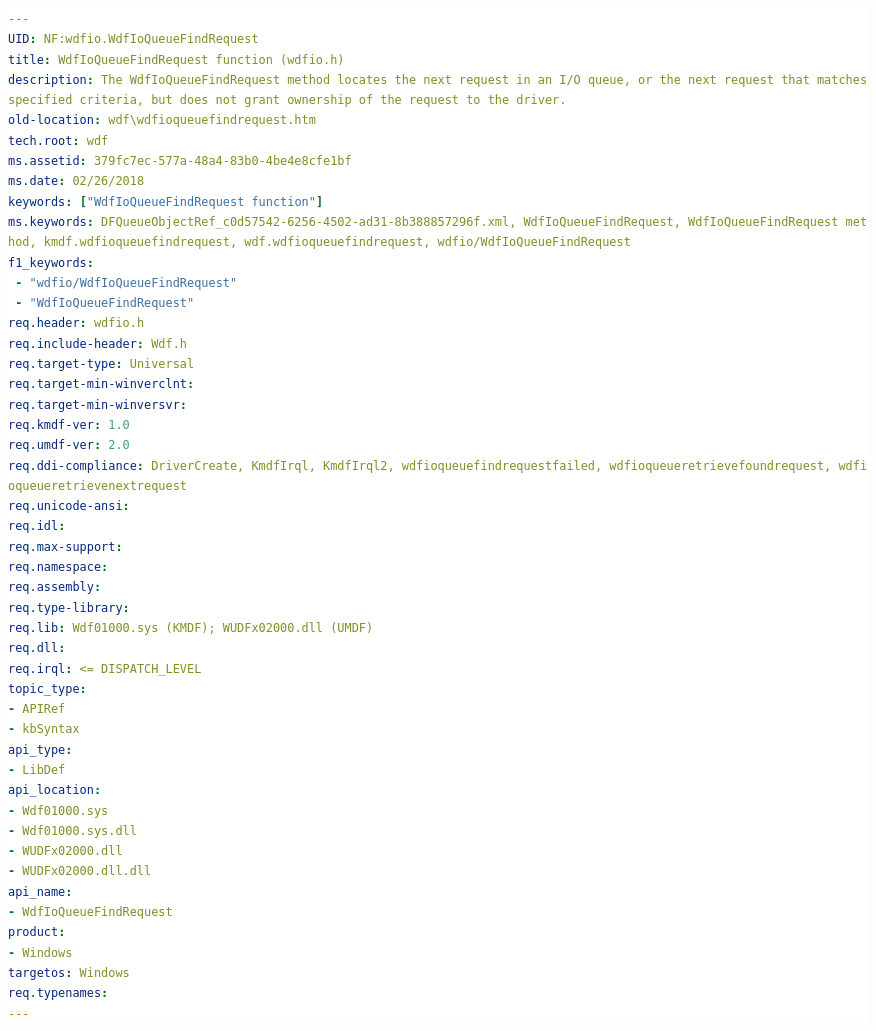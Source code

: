 ```yaml
---
UID: NF:wdfio.WdfIoQueueFindRequest
title: WdfIoQueueFindRequest function (wdfio.h)
description: The WdfIoQueueFindRequest method locates the next request in an I/O queue, or the next request that matches specified criteria, but does not grant ownership of the request to the driver.
old-location: wdf\wdfioqueuefindrequest.htm
tech.root: wdf
ms.assetid: 379fc7ec-577a-48a4-83b0-4be4e8cfe1bf
ms.date: 02/26/2018
keywords: ["WdfIoQueueFindRequest function"]
ms.keywords: DFQueueObjectRef_c0d57542-6256-4502-ad31-8b388857296f.xml, WdfIoQueueFindRequest, WdfIoQueueFindRequest method, kmdf.wdfioqueuefindrequest, wdf.wdfioqueuefindrequest, wdfio/WdfIoQueueFindRequest
f1_keywords:
 - "wdfio/WdfIoQueueFindRequest"
 - "WdfIoQueueFindRequest"
req.header: wdfio.h
req.include-header: Wdf.h
req.target-type: Universal
req.target-min-winverclnt: 
req.target-min-winversvr: 
req.kmdf-ver: 1.0
req.umdf-ver: 2.0
req.ddi-compliance: DriverCreate, KmdfIrql, KmdfIrql2, wdfioqueuefindrequestfailed, wdfioqueueretrievefoundrequest, wdfioqueueretrievenextrequest
req.unicode-ansi: 
req.idl: 
req.max-support: 
req.namespace: 
req.assembly: 
req.type-library: 
req.lib: Wdf01000.sys (KMDF); WUDFx02000.dll (UMDF)
req.dll: 
req.irql: <= DISPATCH_LEVEL
topic_type:
- APIRef
- kbSyntax
api_type:
- LibDef
api_location:
- Wdf01000.sys
- Wdf01000.sys.dll
- WUDFx02000.dll
- WUDFx02000.dll.dll
api_name:
- WdfIoQueueFindRequest
product:
- Windows
targetos: Windows
req.typenames: 
---
```
